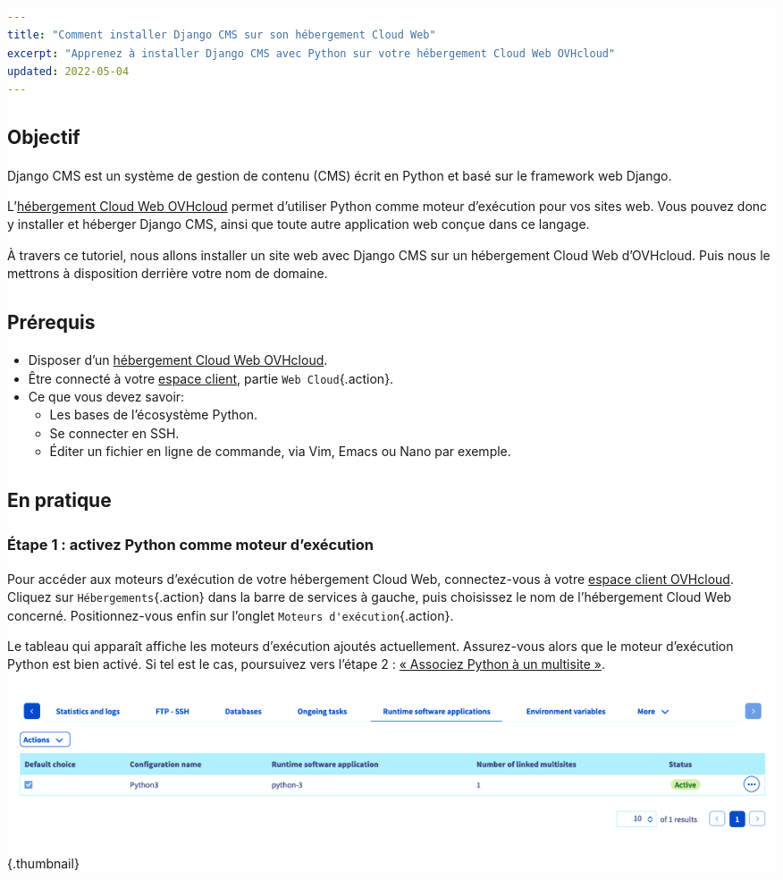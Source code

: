 ```yaml
---
title: "Comment installer Django CMS sur son hébergement Cloud Web"
excerpt: "Apprenez à installer Django CMS avec Python sur votre hébergement Cloud Web OVHcloud"
updated: 2022-05-04
---
```


## Objectif

Django CMS est un système de gestion de contenu (CMS) écrit en Python et basé sur le framework web Django.

L’[hébergement Cloud Web OVHcloud](https://www.ovhcloud.com/fr/web-hosting/cloud-web-offer/) permet d’utiliser Python comme moteur d’exécution pour vos sites web. Vous pouvez donc y installer et héberger Django CMS, ainsi que toute autre application web conçue dans ce langage.

À travers ce tutoriel, nous allons installer un site web avec Django CMS sur un hébergement Cloud Web d’OVHcloud. Puis nous le mettrons à disposition derrière votre nom de domaine.

## Prérequis

- Disposer d’un [hébergement Cloud Web OVHcloud](https://www.ovhcloud.com/fr/web-hosting/cloud-web-offer/).
- Être connecté à votre [espace client](https://www.ovh.com/auth/?action=gotomanager&from=https://www.ovh.com/fr/&ovhSubsidiary=fr), partie `Web Cloud`{.action}.
- Ce que vous devez savoir:
    - Les bases de l’écosystème Python.
    - Se connecter en SSH.
    - Éditer un fichier en ligne de commande, via Vim, Emacs ou Nano par exemple.

## En pratique

### Étape 1 : activez Python comme moteur d’exécution

Pour accéder aux moteurs d’exécution de votre hébergement Cloud Web, connectez-vous à votre [espace client OVHcloud](https://www.ovh.com/auth/?action=gotomanager&from=https://www.ovh.com/fr/&ovhSubsidiary=fr). Cliquez sur `Hébergements`{.action} dans la barre de services à gauche, puis choisissez le nom de l’hébergement Cloud Web concerné. Positionnez-vous enfin sur l’onglet `Moteurs d'exécution`{.action}.

Le tableau qui apparaît affiche les moteurs d’exécution ajoutés actuellement. Assurez-vous alors que le moteur d’exécution Python est bien activé. Si tel est le cas, poursuivez vers l’étape 2 : [« Associez Python à un multisite »](./#etape-2-associez-python-a-un-multisite).

![django-cloud-web](images/tab-python3.png){.thumbnail}
